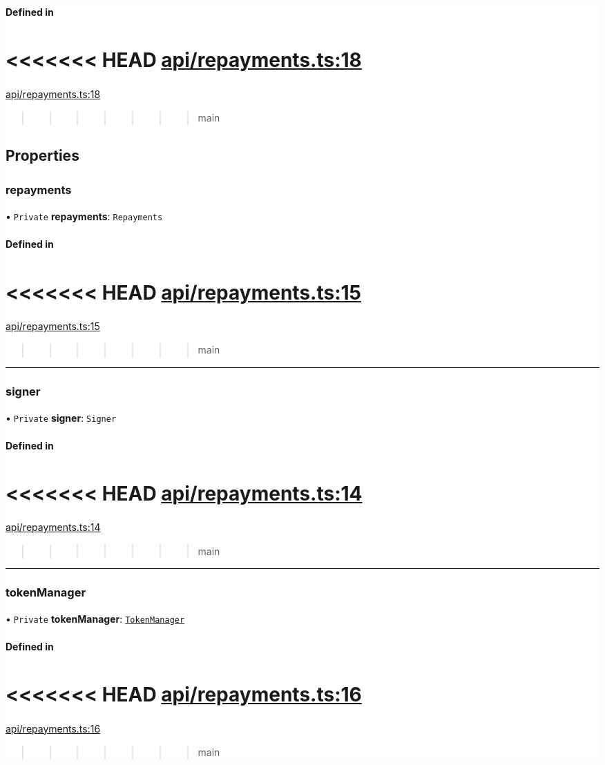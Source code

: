 #### Defined in

<<<<<<< HEAD
[api/repayments.ts:18](https://github.com/sublime-finance/sublime-sdk/blob/e03df8a/src/api/repayments.ts#L18)
=======
[api/repayments.ts:18](https://github.com/sublime-finance/sublime-sdk/blob/7f1ca5d/src/api/repayments.ts#L18)
>>>>>>> main

## Properties

### repayments

• `Private` **repayments**: `Repayments`

#### Defined in

<<<<<<< HEAD
[api/repayments.ts:15](https://github.com/sublime-finance/sublime-sdk/blob/e03df8a/src/api/repayments.ts#L15)
=======
[api/repayments.ts:15](https://github.com/sublime-finance/sublime-sdk/blob/7f1ca5d/src/api/repayments.ts#L15)
>>>>>>> main

___

### signer

• `Private` **signer**: `Signer`

#### Defined in

<<<<<<< HEAD
[api/repayments.ts:14](https://github.com/sublime-finance/sublime-sdk/blob/e03df8a/src/api/repayments.ts#L14)
=======
[api/repayments.ts:14](https://github.com/sublime-finance/sublime-sdk/blob/7f1ca5d/src/api/repayments.ts#L14)
>>>>>>> main

___

### tokenManager

• `Private` **tokenManager**: [`TokenManager`](tokenManager.TokenManager.md)

#### Defined in

<<<<<<< HEAD
[api/repayments.ts:16](https://github.com/sublime-finance/sublime-sdk/blob/e03df8a/src/api/repayments.ts#L16)
=======
[api/repayments.ts:16](https://github.com/sublime-finance/sublime-sdk/blob/7f1ca5d/src/api/repayments.ts#L16)
>>>>>>> main
